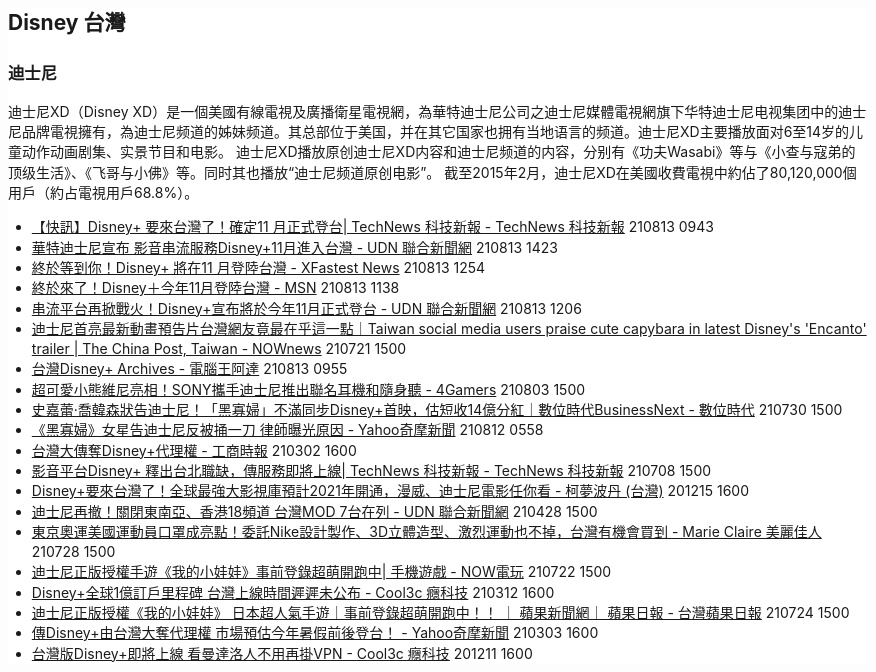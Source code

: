 ## Disney 台灣

### 迪士尼

迪士尼XD（Disney XD）是一個美國有線電視及廣播衛星電視網，為華特迪士尼公司之迪士尼媒體電視網旗下华特迪士尼电视集团中的迪士尼品牌電視擁有，為迪士尼频道的姊妹频道。其总部位于美国，并在其它国家也拥有当地语言的频道。迪士尼XD主要播放面对6至14岁的儿童动作动画剧集、实景节目和电影。
迪士尼XD播放原创迪士尼XD内容和迪士尼频道的内容，分别有《功夫Wasabi》等与《小查与寇弟的顶级生活》、《飞哥与小佛》等。同时其也播放“迪士尼频道原创电影”。
截至2015年2月，迪士尼XD在美國收費電視中約佔了80,120,000個用戶（約占電視用戶68.8%）。
- [【快訊】Disney+ 要來台灣了！確定11 月正式登台| TechNews 科技新報 - TechNews 科技新報](https://technews.tw/2021/08/13/disney-comes-to-taiwan/ "【快訊】Disney+ 要來台灣了！確定11 月正式登台| TechNews 科技新報 - TechNews 科技新報") 210813 0943
- [華特迪士尼宣布 影音串流服務Disney+11月進入台灣 - UDN 聯合新聞網](https://udn.com/news/story/7087/5671733 "華特迪士尼宣布 影音串流服務Disney+11月進入台灣 - UDN 聯合新聞網") 210813 1423
- [終於等到你！Disney+ 將在11 月登陸台灣 - XFastest News](https://news.xfastest.com/disney/99264/%E7%B5%82%E6%96%BC%E7%AD%89%E5%88%B0%E4%BD%A0%EF%BC%81disney-%E5%B0%87%E5%9C%A8-11-%E6%9C%88%E7%99%BB%E9%99%B8%E5%8F%B0%E7%81%A3/ "終於等到你！Disney+ 將在11 月登陸台灣 - XFastest News") 210813 1254
- [終於來了！Disney＋今年11月登陸台灣 - MSN](https://www.msn.com/zh-tw/entertainment/news/%E7%B5%82%E6%96%BC%E4%BE%86%E4%BA%86-disney-%E4%BB%8A%E5%B9%B411%E6%9C%88%E7%99%BB%E9%99%B8%E5%8F%B0%E7%81%A3/ar-AANgCsU?li=BBqiNIf "終於來了！Disney＋今年11月登陸台灣 - MSN") 210813 1138
- [串流平台再掀戰火！Disney+宣布將於今年11月正式登台 - UDN 聯合新聞網](https://udn.com/news/story/7087/5671280?from=udn-catelistnews_ch2 "串流平台再掀戰火！Disney+宣布將於今年11月正式登台 - UDN 聯合新聞網") 210813 1206
- [迪士尼首亮最新動畫預告片台灣網友竟最在乎這一點｜Taiwan social media users praise cute capybara in latest Disney's 'Encanto' trailer | The China Post, Taiwan - NOWnews](https://chinapost.nownews.com/20210721-2658669 "迪士尼首亮最新動畫預告片台灣網友竟最在乎這一點｜Taiwan social media users praise cute capybara in latest Disney's 'Encanto' trailer | The China Post, Taiwan - NOWnews") 210721 1500
- [台灣Disney+ Archives - 電腦王阿達](https://www.kocpc.com.tw/archives/tag/%E5%8F%B0%E7%81%A3-disney "台灣Disney+ Archives - 電腦王阿達") 210813 0955
- [超可愛小熊維尼亮相！SONY攜手迪士尼推出聯名耳機和隨身聽 - 4Gamers](https://www.4gamers.com.tw/news/detail/49316/sony-roll-out-three-kinds-of-disney-collection "超可愛小熊維尼亮相！SONY攜手迪士尼推出聯名耳機和隨身聽 - 4Gamers") 210803 1500
- [史嘉蕾·喬韓森狀告迪士尼！「黑寡婦」不滿同步Disney+首映，估短收14億分紅｜數位時代BusinessNext - 數位時代](https://www.bnext.com.tw/article/64210/scarlett-johansson-disney-plus "史嘉蕾·喬韓森狀告迪士尼！「黑寡婦」不滿同步Disney+首映，估短收14億分紅｜數位時代BusinessNext - 數位時代") 210730 1500
- [《黑寡婦》女星告迪士尼反被捅一刀 律師曝光原因 - Yahoo奇摩新聞](https://tw.news.yahoo.com/%E9%BB%91%E5%AF%A1%E5%A9%A6-%E5%A5%B3%E6%98%9F%E5%91%8A%E8%BF%AA%E5%A3%AB%E5%B0%BC%E5%8F%8D%E8%A2%AB%E6%8D%85-%E5%88%80-%E5%BE%8B%E5%B8%AB%E6%9B%9D%E5%85%89%E5%8E%9F%E5%9B%A0-215858513.html "《黑寡婦》女星告迪士尼反被捅一刀 律師曝光原因 - Yahoo奇摩新聞") 210812 0558
- [台灣大傳奪Disney+代理權 - 工商時報](https://ctee.com.tw/news/tech/422964.html "台灣大傳奪Disney+代理權 - 工商時報") 210302 1600
- [影音平台Disney+ 釋出台北職缺，傳服務即將上線| TechNews 科技新報 - TechNews 科技新報](https://technews.tw/2021/07/08/disney-plus-will-online-in-tw/ "影音平台Disney+ 釋出台北職缺，傳服務即將上線| TechNews 科技新報 - TechNews 科技新報") 210708 1500
- [Disney+要來台灣了！全球最強大影視庫預計2021年開通，漫威、迪士尼電影任你看 - 柯夢波丹 (台灣)](https://www.cosmopolitan.com/tw/entertainment/movies/g34970411/disney-plus-2021-taiwan/ "Disney+要來台灣了！全球最強大影視庫預計2021年開通，漫威、迪士尼電影任你看 - 柯夢波丹 (台灣)") 201215 1600
- [迪士尼再撤！關閉東南亞、香港18頻道 台灣MOD 7台在列 - UDN 聯合新聞網](https://udn.com/news/story/6811/5418611 "迪士尼再撤！關閉東南亞、香港18頻道 台灣MOD 7台在列 - UDN 聯合新聞網") 210428 1500
- [東京奧運美國運動員口罩成亮點！委託Nike設計製作、3D立體造型、激烈運動也不掉，台灣有機會買到 - Marie Claire 美麗佳人](https://www.marieclaire.com.tw/fashion/news/59115/nike "東京奧運美國運動員口罩成亮點！委託Nike設計製作、3D立體造型、激烈運動也不掉，台灣有機會買到 - Marie Claire 美麗佳人") 210728 1500
- [迪士尼正版授權手遊《我的小娃娃》事前登錄超萌開跑中| 手機遊戲 - NOW電玩](https://game.nownews.com/news/20210722/3299477/ "迪士尼正版授權手遊《我的小娃娃》事前登錄超萌開跑中| 手機遊戲 - NOW電玩") 210722 1500
- [Disney+全球1億訂戶里程碑 台灣上線時間遲遲未公布 - Cool3c 癮科技](https://www.cool3c.com/article/160370 "Disney+全球1億訂戶里程碑 台灣上線時間遲遲未公布 - Cool3c 癮科技") 210312 1600
- [迪士尼正版授權《我的小娃娃》 日本超人氣手遊｜事前登錄超萌開跑中！！ ｜ 蘋果新聞網｜ 蘋果日報 - 台灣蘋果日報](https://tw.appledaily.com/supplement/20210724/GZGPYRWG7JC5DFCYUQFTN6AUZU/ "迪士尼正版授權《我的小娃娃》 日本超人氣手遊｜事前登錄超萌開跑中！！ ｜ 蘋果新聞網｜ 蘋果日報 - 台灣蘋果日報") 210724 1500
- [傳Disney+由台灣大奪代理權 市場預估今年暑假前後登台！ - Yahoo奇摩新聞](https://tw.news.yahoo.com/%E5%82%B3disney-%E7%94%B1%E5%8F%B0%E7%81%A3%E5%A4%A7%E5%A5%AA%E4%BB%A3%E7%90%86%E6%AC%8A-%E5%B8%82%E5%A0%B4%E9%A0%90%E4%BC%B0%E4%BB%8A%E5%B9%B4%E6%9A%91%E5%81%87%E5%89%8D%E5%BE%8C%E7%99%BB%E5%8F%B0-095910705.html "傳Disney+由台灣大奪代理權 市場預估今年暑假前後登台！ - Yahoo奇摩新聞") 210303 1600
- [台灣版Disney+即將上線 看曼達洛人不用再掛VPN - Cool3c 癮科技](https://www.cool3c.com/article/158549 "台灣版Disney+即將上線 看曼達洛人不用再掛VPN - Cool3c 癮科技") 201211 1600
